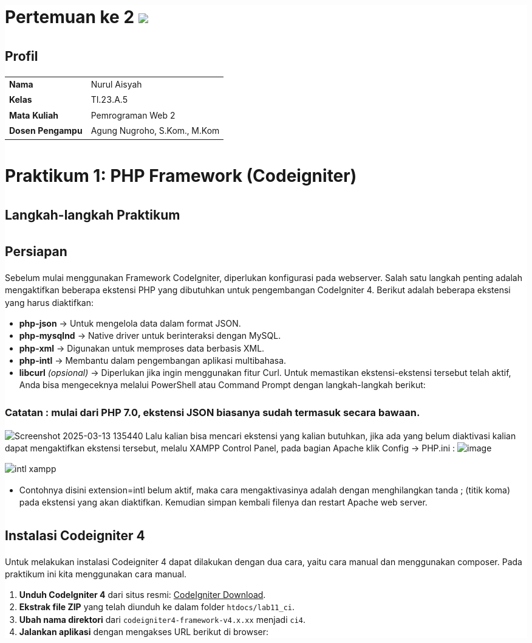 # Pertemuan ke 2 <img src=https://seeklogo.com/images/E/elephpant-mascot-php-logo-4C78D1AC4E-seeklogo.com.png width="120px" >

## Profil
|  |  |
| -------- | --- |
| **Nama** | Nurul Aisyah |
| **Kelas** | TI.23.A.5 |
| **Mata Kuliah** | Pemrograman Web 2 |
| **Dosen Pengampu** |  Agung Nugroho, S.Kom., M.Kom |

# Praktikum 1: PHP Framework (Codeigniter)

## Langkah-langkah Praktikum
## Persiapan
Sebelum mulai menggunakan Framework CodeIgniter, diperlukan konfigurasi pada webserver. Salah satu langkah penting adalah mengaktifkan beberapa ekstensi PHP yang dibutuhkan untuk pengembangan CodeIgniter 4. Berikut adalah beberapa ekstensi yang harus diaktifkan:
- **php-json** → Untuk mengelola data dalam format JSON.
- **php-mysqlnd** → Native driver untuk berinteraksi dengan MySQL.
- **php-xml** → Digunakan untuk memproses data berbasis XML.
- **php-intl** → Membantu dalam pengembangan aplikasi multibahasa.
- **libcurl** *(opsional)* → Diperlukan jika ingin menggunakan fitur Curl.
Untuk memastikan ekstensi-ekstensi tersebut telah aktif, Anda bisa mengeceknya melalui PowerShell atau Command Prompt dengan langkah-langkah berikut:

### Catatan : mulai dari PHP 7.0, ekstensi JSON biasanya sudah termasuk secara bawaan.
![Screenshot 2025-03-13 135440](https://github.com/user-attachments/assets/3c670fba-1a50-41fb-bfdb-f6844b9ab9a3)
Lalu kalian bisa mencari ekstensi yang kalian butuhkan, jika ada yang belum diaktivasi kalian dapat mengaktifkan ekstensi tersebut, melalu XAMPP Control Panel, pada bagian Apache
klik Config -> PHP.ini :
![image](https://github.com/user-attachments/assets/39e7a0e8-dd11-41ac-9a1c-cbf8fdfe05c3)

<img width="410" alt="intl xampp" src="https://github.com/user-attachments/assets/f40893aa-c4df-4a48-864e-b41f98b31931" />

* Contohnya disini extension=intl belum aktif, maka cara mengaktivasinya adalah dengan menghilangkan tanda ; (titik koma) pada ekstensi yang akan diaktifkan. Kemudian simpan kembali filenya dan restart Apache web server.

## Instalasi Codeigniter 4
Untuk melakukan instalasi Codeigniter 4 dapat dilakukan dengan dua cara, yaitu cara manual
dan menggunakan composer. Pada praktikum ini kita menggunakan cara manual.
1. **Unduh CodeIgniter 4** dari situs resmi: [CodeIgniter Download](https://codeigniter.com/download).
2. **Ekstrak file ZIP** yang telah diunduh ke dalam folder `htdocs/lab11_ci`.
3. **Ubah nama direktori** dari `codeigniter4-framework-v4.x.xx` menjadi `ci4`.
4. **Jalankan aplikasi** dengan mengakses URL berikut di browser:  
